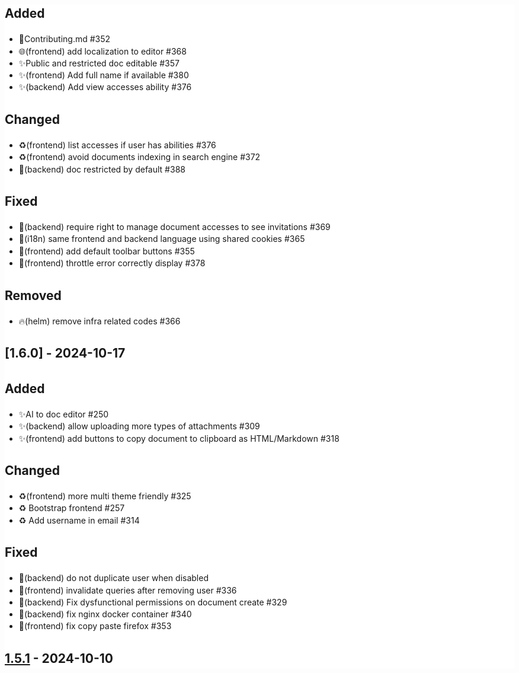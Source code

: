 ## Added

- 📝Contributing.md #352
- 🌐(frontend) add localization to editor #368
- ✨Public and restricted doc editable #357
- ✨(frontend) Add full name if available #380
- ✨(backend) Add view accesses ability #376

## Changed

- ♻️(frontend) list accesses if user has abilities #376
- ♻️(frontend) avoid documents indexing in search engine #372
- 👔(backend) doc restricted by default #388

## Fixed

- 🐛(backend) require right to manage document accesses to see invitations #369
- 🐛(i18n) same frontend and backend language using shared cookies #365
- 🐛(frontend) add default toolbar buttons #355
- 🐛(frontend) throttle error correctly display #378

## Removed

- 🔥(helm) remove infra related codes #366

## [1.6.0] - 2024-10-17

## Added

- ✨AI to doc editor #250
- ✨(backend) allow uploading more types of attachments #309
- ✨(frontend) add buttons to copy document to clipboard as HTML/Markdown #318

## Changed

- ♻️(frontend) more multi theme friendly #325
- ♻️ Bootstrap frontend #257
- ♻️ Add username in email #314

## Fixed

- 🛂(backend) do not duplicate user when disabled
- 🐛(frontend) invalidate queries after removing user #336
- 🐛(backend) Fix dysfunctional permissions on document create #329
- 🐛(backend) fix nginx docker container #340
- 🐛(frontend) fix copy paste firefox #353

## [1.5.1] - 2024-10-10


[unreleased]: https://github.com/numerique-gouv/impress/compare/v2.2.0...main
[v2.2.0]: https://github.com/numerique-gouv/impress/releases/v2.2.0
[v2.1.0]: https://github.com/numerique-gouv/impress/releases/v2.1.0
[v2.0.1]: https://github.com/numerique-gouv/impress/releases/v2.0.1
[v2.0.0]: https://github.com/numerique-gouv/impress/releases/v2.0.0
[v1.10.0]: https://github.com/numerique-gouv/impress/releases/v1.10.0
[v1.9.0]: https://github.com/numerique-gouv/impress/releases/v1.9.0
[v1.8.2]: https://github.com/numerique-gouv/impress/releases/v1.8.2
[v1.8.1]: https://github.com/numerique-gouv/impress/releases/v1.8.1
[v1.8.0]: https://github.com/numerique-gouv/impress/releases/v1.8.0
[v1.7.0]: https://github.com/numerique-gouv/impress/releases/v1.7.0
[v1.6.0]: https://github.com/numerique-gouv/impress/releases/v1.6.0
[1.5.1]: https://github.com/numerique-gouv/impress/releases/v1.5.1
[1.5.0]: https://github.com/numerique-gouv/impress/releases/v1.5.0
[1.4.0]: https://github.com/numerique-gouv/impress/releases/v1.4.0
[1.3.0]: https://github.com/numerique-gouv/impress/releases/v1.3.0
[1.2.1]: https://github.com/numerique-gouv/impress/releases/v1.2.1
[1.2.0]: https://github.com/numerique-gouv/impress/releases/v1.2.0
[1.1.0]: https://github.com/numerique-gouv/impress/releases/v1.1.0
[1.0.0]: https://github.com/numerique-gouv/impress/releases/v1.0.0
[0.1.0]: https://github.com/numerique-gouv/impress/releases/v0.1.0